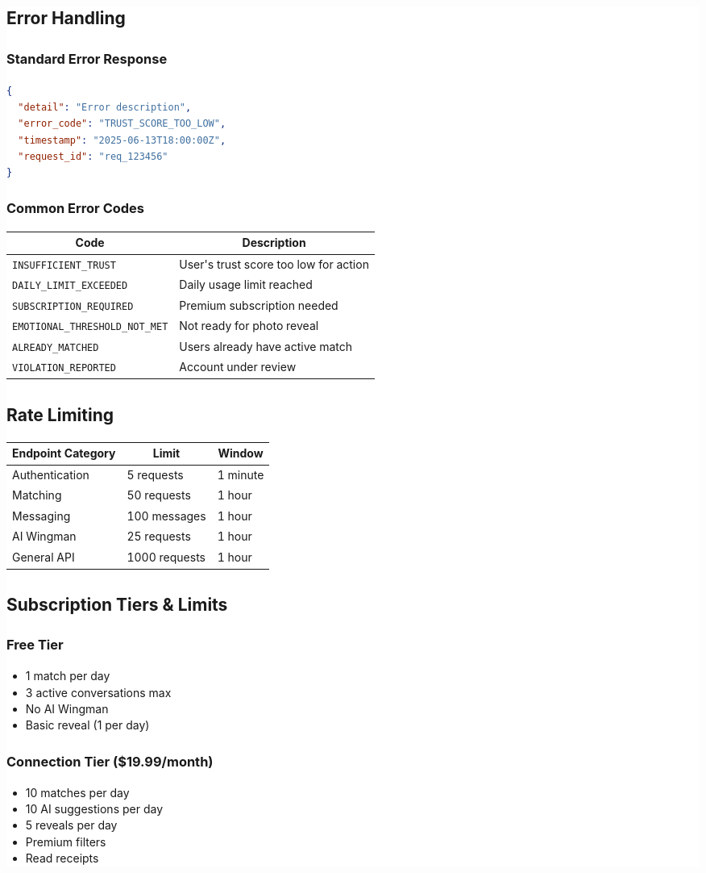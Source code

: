 ## Error Handling

### Standard Error Response
```json
{
  "detail": "Error description",
  "error_code": "TRUST_SCORE_TOO_LOW",
  "timestamp": "2025-06-13T18:00:00Z",
  "request_id": "req_123456"
}
```

### Common Error Codes

| Code | Description |
|------|-------------|
| `INSUFFICIENT_TRUST` | User's trust score too low for action |
| `DAILY_LIMIT_EXCEEDED` | Daily usage limit reached |
| `SUBSCRIPTION_REQUIRED` | Premium subscription needed |
| `EMOTIONAL_THRESHOLD_NOT_MET` | Not ready for photo reveal |
| `ALREADY_MATCHED` | Users already have active match |
| `VIOLATION_REPORTED` | Account under review |

## Rate Limiting

| Endpoint Category | Limit | Window |
|------------------|-------|--------|
| Authentication | 5 requests | 1 minute |
| Matching | 50 requests | 1 hour |
| Messaging | 100 messages | 1 hour |
| AI Wingman | 25 requests | 1 hour |
| General API | 1000 requests | 1 hour |

## Subscription Tiers & Limits

### Free Tier
- 1 match per day
- 3 active conversations max
- No AI Wingman
- Basic reveal (1 per day)

### Connection Tier ($19.99/month)
- 10 matches per day
- 10 AI suggestions per day
- 5 reveals per day
- Premium filters
- Read receipts
